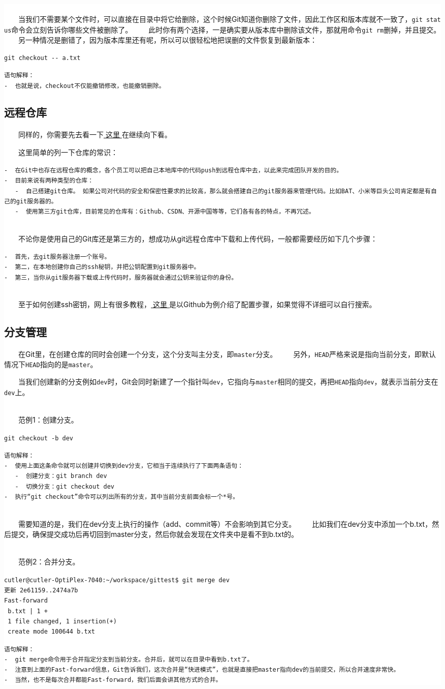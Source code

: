 <br>　　当我们不需要某个文件时，可以直接在目录中将它给删除，这个时候Git知道你删除了文件，因此工作区和版本库就不一致了，`git status`命令会立刻告诉你哪些文件被删除了。
　　此时你有两个选择，一是确实要从版本库中删除该文件，那就用命令`git rm`删掉，并且提交。
　　另一种情况是删错了，因为版本库里还有呢，所以可以很轻松地把误删的文件恢复到最新版本：
``` git
git checkout -- a.txt
```
    语句解释：
    -  也就是说，checkout不仅能撤销修改，也能撤销删除。

## 远程仓库 ##
　　同样的，你需要先去看一下[ 这里 ](http://www.liaoxuefeng.com/wiki/0013739516305929606dd18361248578c67b8067c8c017b000/001374385852170d9c7adf13c30429b9660d0eb689dd43a000)在继续向下看。

　　这里简单的列一下仓库的常识：

	-  在Git中也存在远程仓库的概念，各个员工可以把自己本地库中的代码push到远程仓库中去，以此来完成团队开发的目的。
	-  目前来说有两种类型的仓库：
	   -  自己搭建git仓库。 如果公司对代码的安全和保密性要求的比较高，那么就会搭建自己的git服务器来管理代码。比如BAT、小米等巨头公司肯定都是有自己的git服务器的。
	   -  使用第三方git仓库，目前常见的仓库有：Github、CSDN、开源中国等等，它们各有各的特点，不再冗述。

<br>　　不论你是使用自己的Git库还是第三方的，想成功从git远程仓库中下载和上传代码，一般都需要经历如下几个步骤：

	-  首先，去git服务器注册一个账号。
	-  第二，在本地创建你自己的ssh秘钥，并把公钥配置到git服务器中。
	-  第三，当你从git服务器下载或上传代码时，服务器就会通过公钥来验证你的身份。

<br>　　至于如何创建ssh密钥，网上有很多教程，[ 这里 ](http://www.liaoxuefeng.com/wiki/0013739516305929606dd18361248578c67b8067c8c017b000/00137628548491051ccfaef0ccb470894c858999603fedf000)是以Github为例介绍了配置步骤，如果觉得不详细可以自行搜索。

## 分支管理 ##
　　在Git里，在创建仓库的同时会创建一个分支，这个分支叫主分支，即`master`分支。
　　另外，`HEAD`严格来说是指向当前分支，即默认情况下`HEAD`指向的是`master`。

　　当我们创建新的分支例如`dev`时，Git会同时新建了一个指针叫`dev`，它指向与`master`相同的提交，再把`HEAD`指向`dev`，就表示当前分支在`dev`上。

<br>　　范例1：创建分支。
``` git
git checkout -b dev
```
    语句解释：
    -  使用上面这条命令就可以创建并切换到dev分支，它相当于连续执行了下面两条语句：
       -  创建分支：git branch dev
       -  切换分支：git checkout dev
    -  执行“git checkout”命令可以列出所有的分支，其中当前分支前面会标一个*号。

<br>　　需要知道的是，我们在dev分支上执行的操作（add、commit等）不会影响到其它分支。
　　比如我们在dev分支中添加一个b.txt，然后提交，确保提交成功后再切回到master分支，然后你就会发现在文件夹中是看不到b.txt的。

<br>　　范例2：合并分支。
``` git
cutler@cutler-OptiPlex-7040:~/workspace/gittest$ git merge dev
更新 2e61159..2474a7b
Fast-forward
 b.txt | 1 +
 1 file changed, 1 insertion(+)
 create mode 100644 b.txt
```
    语句解释：
    -  git merge命令用于合并指定分支到当前分支。合并后，就可以在目录中看到b.txt了。
    -  注意到上面的Fast-forward信息，Git告诉我们，这次合并是“快进模式”，也就是直接把master指向dev的当前提交，所以合并速度非常快。
    -  当然，也不是每次合并都能Fast-forward，我们后面会讲其他方式的合并。
